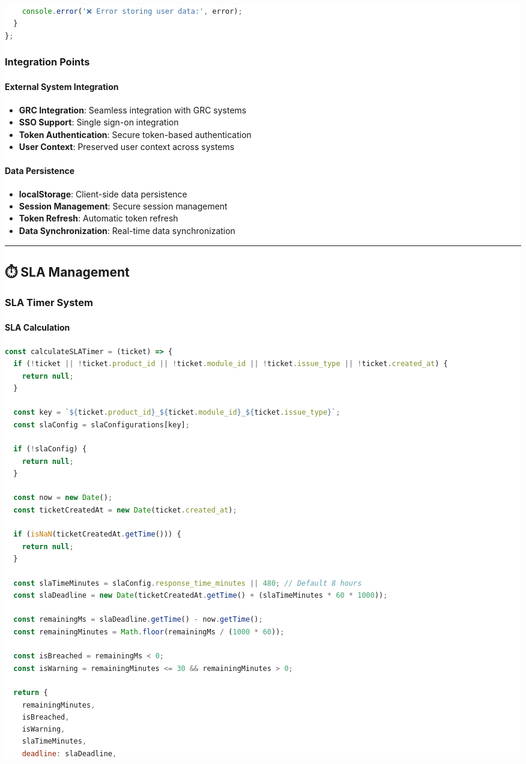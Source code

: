 ```javascript
    console.error('❌ Error storing user data:', error);
  }
};
```

### **Integration Points**

#### **External System Integration**
- **GRC Integration**: Seamless integration with GRC systems
- **SSO Support**: Single sign-on integration
- **Token Authentication**: Secure token-based authentication
- **User Context**: Preserved user context across systems

#### **Data Persistence**
- **localStorage**: Client-side data persistence
- **Session Management**: Secure session management
- **Token Refresh**: Automatic token refresh
- **Data Synchronization**: Real-time data synchronization

---

## ⏱️ SLA Management

### **SLA Timer System**

#### **SLA Calculation**
```javascript
const calculateSLATimer = (ticket) => {
  if (!ticket || !ticket.product_id || !ticket.module_id || !ticket.issue_type || !ticket.created_at) {
    return null;
  }
  
  const key = `${ticket.product_id}_${ticket.module_id}_${ticket.issue_type}`;
  const slaConfig = slaConfigurations[key];
  
  if (!slaConfig) {
    return null;
  }
  
  const now = new Date();
  const ticketCreatedAt = new Date(ticket.created_at);
  
  if (isNaN(ticketCreatedAt.getTime())) {
    return null;
  }
  
  const slaTimeMinutes = slaConfig.response_time_minutes || 480; // Default 8 hours
  const slaDeadline = new Date(ticketCreatedAt.getTime() + (slaTimeMinutes * 60 * 1000));
  
  const remainingMs = slaDeadline.getTime() - now.getTime();
  const remainingMinutes = Math.floor(remainingMs / (1000 * 60));
  
  const isBreached = remainingMs < 0;
  const isWarning = remainingMinutes <= 30 && remainingMinutes > 0;
  
  return {
    remainingMinutes,
    isBreached,
    isWarning,
    slaTimeMinutes,
    deadline: slaDeadline,
```